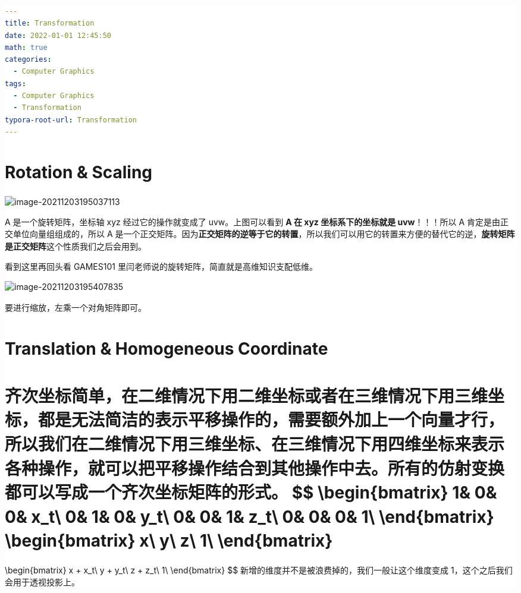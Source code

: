```yaml
---
title: Transformation
date: 2022-01-01 12:45:50
math: true 
categories: 
  - Computer Graphics 
tags: 
  - Computer Graphics 
  - Transformation 
typora-root-url: Transformation
---
```




# Rotation & Scaling

![image-20211203195037113](image-20211203195037113.png)

A 是一个旋转矩阵，坐标轴 xyz 经过它的操作就变成了 uvw。上图可以看到 **A 在 xyz 坐标系下的坐标就是 uvw**！！！所以 A 肯定是由正交单位向量组组成的，所以 A 是一个正交矩阵。因为**正交矩阵的逆等于它的转置**，所以我们可以用它的转置来方便的替代它的逆，**旋转矩阵是正交矩阵**这个性质我们之后会用到。

看到这里再回头看 GAMES101 里闫老师说的旋转矩阵，简直就是高维知识支配低维。

![image-20211203195407835](image-20211203195407835.png)

要进行缩放，左乘一个对角矩阵即可。



# Translation & Homogeneous Coordinate

齐次坐标简单，在二维情况下用二维坐标或者在三维情况下用三维坐标，都是无法简洁的表示平移操作的，需要额外加上一个向量才行，所以我们在二维情况下用三维坐标、在三维情况下用四维坐标来表示各种操作，就可以把平移操作结合到其他操作中去。所有的仿射变换都可以写成一个齐次坐标矩阵的形式。
$$
\begin{bmatrix} 
1& 0& 0& x_t\\
0& 1& 0& y_t\\
0& 0& 1& z_t\\
0& 0& 0& 1\\
\end{bmatrix}
\begin{bmatrix}
x\\
y\\
z\\
1\\
\end{bmatrix}
=
\begin{bmatrix}
x + x_t\\
y + y_t\\
z + z_t\\
1\\
\end{bmatrix}
$$
新增的维度并不是被浪费掉的，我们一般让这个维度变成 1，这个之后我们会用于透视投影上。
